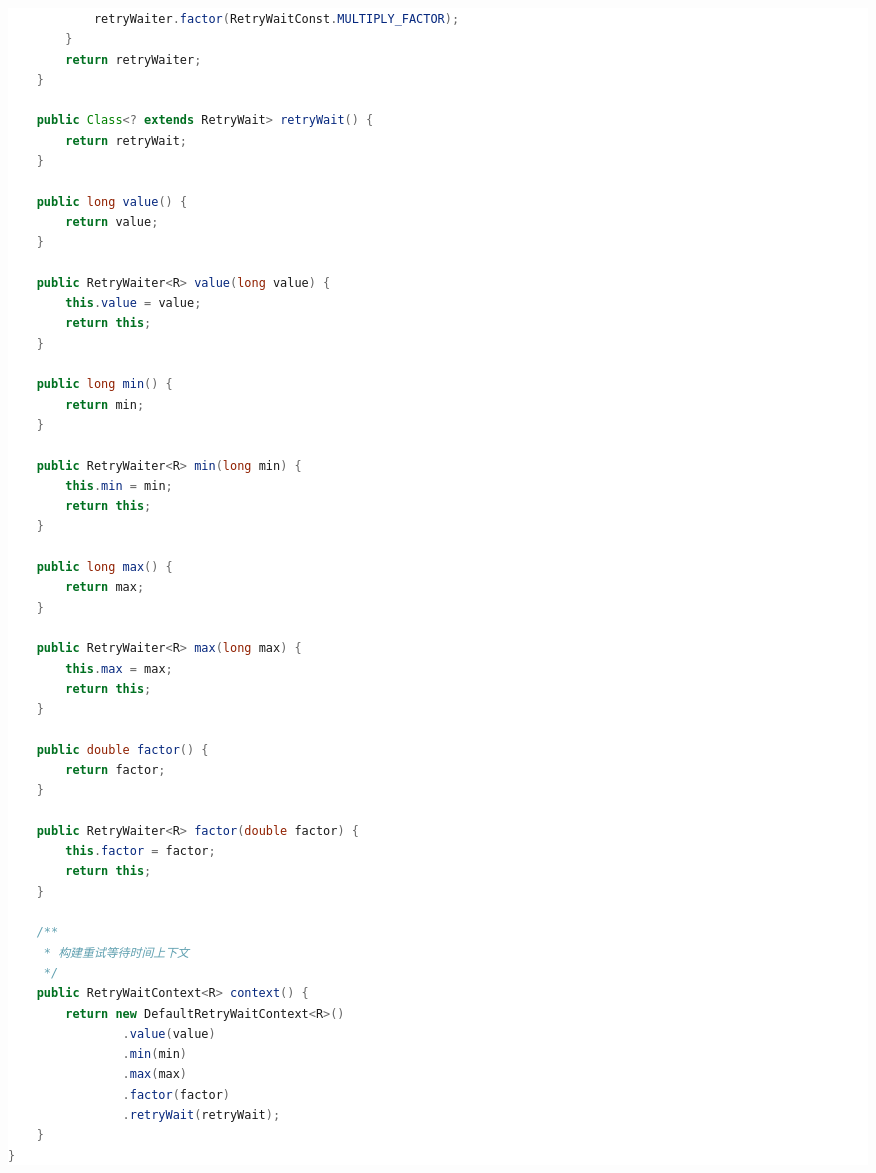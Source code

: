 ```java
            retryWaiter.factor(RetryWaitConst.MULTIPLY_FACTOR);
        }
        return retryWaiter;
    }

    public Class<? extends RetryWait> retryWait() {
        return retryWait;
    }

    public long value() {
        return value;
    }

    public RetryWaiter<R> value(long value) {
        this.value = value;
        return this;
    }

    public long min() {
        return min;
    }

    public RetryWaiter<R> min(long min) {
        this.min = min;
        return this;
    }

    public long max() {
        return max;
    }

    public RetryWaiter<R> max(long max) {
        this.max = max;
        return this;
    }

    public double factor() {
        return factor;
    }

    public RetryWaiter<R> factor(double factor) {
        this.factor = factor;
        return this;
    }

    /**
     * 构建重试等待时间上下文
     */
    public RetryWaitContext<R> context() {
        return new DefaultRetryWaitContext<R>()
                .value(value)
                .min(min)
                .max(max)
                .factor(factor)
                .retryWait(retryWait);
    }
}
```

